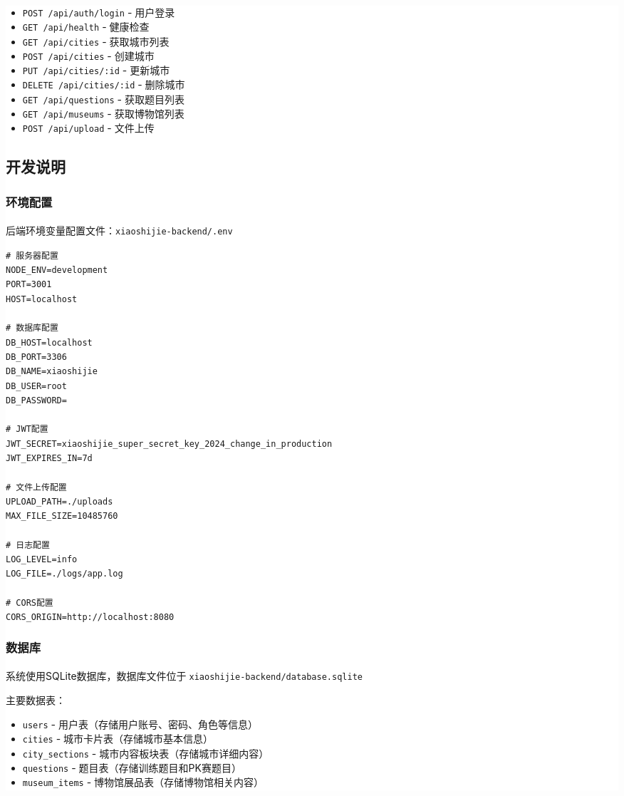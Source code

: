 - `POST /api/auth/login` - 用户登录
- `GET /api/health` - 健康检查
- `GET /api/cities` - 获取城市列表
- `POST /api/cities` - 创建城市
- `PUT /api/cities/:id` - 更新城市
- `DELETE /api/cities/:id` - 删除城市
- `GET /api/questions` - 获取题目列表
- `GET /api/museums` - 获取博物馆列表
- `POST /api/upload` - 文件上传

## 开发说明

### 环境配置

后端环境变量配置文件：`xiaoshijie-backend/.env`

```env
# 服务器配置
NODE_ENV=development
PORT=3001
HOST=localhost

# 数据库配置
DB_HOST=localhost
DB_PORT=3306
DB_NAME=xiaoshijie
DB_USER=root
DB_PASSWORD=

# JWT配置
JWT_SECRET=xiaoshijie_super_secret_key_2024_change_in_production
JWT_EXPIRES_IN=7d

# 文件上传配置
UPLOAD_PATH=./uploads
MAX_FILE_SIZE=10485760

# 日志配置
LOG_LEVEL=info
LOG_FILE=./logs/app.log

# CORS配置
CORS_ORIGIN=http://localhost:8080
```

### 数据库

系统使用SQLite数据库，数据库文件位于 `xiaoshijie-backend/database.sqlite`

主要数据表：
- `users` - 用户表（存储用户账号、密码、角色等信息）
- `cities` - 城市卡片表（存储城市基本信息）
- `city_sections` - 城市内容板块表（存储城市详细内容）
- `questions` - 题目表（存储训练题目和PK赛题目）
- `museum_items` - 博物馆展品表（存储博物馆相关内容）
